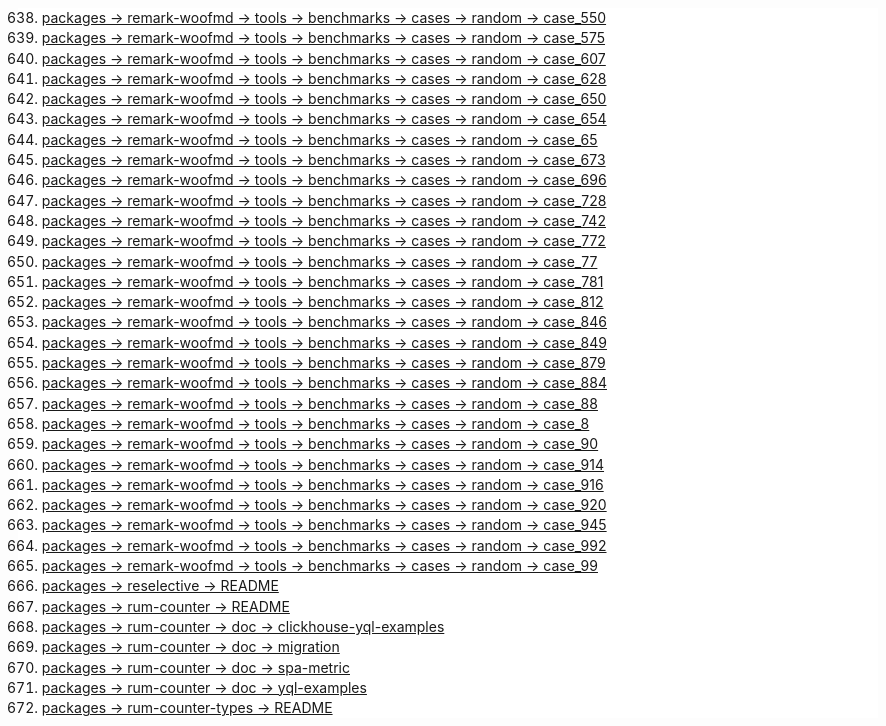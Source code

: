 638. [packages -> remark-woofmd -> tools -> benchmarks -> cases -> random -> case_550](packages/remark-woofmd/tools/benchmarks/cases/random/case_550.md)
639. [packages -> remark-woofmd -> tools -> benchmarks -> cases -> random -> case_575](packages/remark-woofmd/tools/benchmarks/cases/random/case_575.md)
640. [packages -> remark-woofmd -> tools -> benchmarks -> cases -> random -> case_607](packages/remark-woofmd/tools/benchmarks/cases/random/case_607.md)
641. [packages -> remark-woofmd -> tools -> benchmarks -> cases -> random -> case_628](packages/remark-woofmd/tools/benchmarks/cases/random/case_628.md)
642. [packages -> remark-woofmd -> tools -> benchmarks -> cases -> random -> case_650](packages/remark-woofmd/tools/benchmarks/cases/random/case_650.md)
643. [packages -> remark-woofmd -> tools -> benchmarks -> cases -> random -> case_654](packages/remark-woofmd/tools/benchmarks/cases/random/case_654.md)
644. [packages -> remark-woofmd -> tools -> benchmarks -> cases -> random -> case_65](packages/remark-woofmd/tools/benchmarks/cases/random/case_65.md)
645. [packages -> remark-woofmd -> tools -> benchmarks -> cases -> random -> case_673](packages/remark-woofmd/tools/benchmarks/cases/random/case_673.md)
646. [packages -> remark-woofmd -> tools -> benchmarks -> cases -> random -> case_696](packages/remark-woofmd/tools/benchmarks/cases/random/case_696.md)
647. [packages -> remark-woofmd -> tools -> benchmarks -> cases -> random -> case_728](packages/remark-woofmd/tools/benchmarks/cases/random/case_728.md)
648. [packages -> remark-woofmd -> tools -> benchmarks -> cases -> random -> case_742](packages/remark-woofmd/tools/benchmarks/cases/random/case_742.md)
649. [packages -> remark-woofmd -> tools -> benchmarks -> cases -> random -> case_772](packages/remark-woofmd/tools/benchmarks/cases/random/case_772.md)
650. [packages -> remark-woofmd -> tools -> benchmarks -> cases -> random -> case_77](packages/remark-woofmd/tools/benchmarks/cases/random/case_77.md)
651. [packages -> remark-woofmd -> tools -> benchmarks -> cases -> random -> case_781](packages/remark-woofmd/tools/benchmarks/cases/random/case_781.md)
652. [packages -> remark-woofmd -> tools -> benchmarks -> cases -> random -> case_812](packages/remark-woofmd/tools/benchmarks/cases/random/case_812.md)
653. [packages -> remark-woofmd -> tools -> benchmarks -> cases -> random -> case_846](packages/remark-woofmd/tools/benchmarks/cases/random/case_846.md)
654. [packages -> remark-woofmd -> tools -> benchmarks -> cases -> random -> case_849](packages/remark-woofmd/tools/benchmarks/cases/random/case_849.md)
655. [packages -> remark-woofmd -> tools -> benchmarks -> cases -> random -> case_879](packages/remark-woofmd/tools/benchmarks/cases/random/case_879.md)
656. [packages -> remark-woofmd -> tools -> benchmarks -> cases -> random -> case_884](packages/remark-woofmd/tools/benchmarks/cases/random/case_884.md)
657. [packages -> remark-woofmd -> tools -> benchmarks -> cases -> random -> case_88](packages/remark-woofmd/tools/benchmarks/cases/random/case_88.md)
658. [packages -> remark-woofmd -> tools -> benchmarks -> cases -> random -> case_8](packages/remark-woofmd/tools/benchmarks/cases/random/case_8.md)
659. [packages -> remark-woofmd -> tools -> benchmarks -> cases -> random -> case_90](packages/remark-woofmd/tools/benchmarks/cases/random/case_90.md)
660. [packages -> remark-woofmd -> tools -> benchmarks -> cases -> random -> case_914](packages/remark-woofmd/tools/benchmarks/cases/random/case_914.md)
661. [packages -> remark-woofmd -> tools -> benchmarks -> cases -> random -> case_916](packages/remark-woofmd/tools/benchmarks/cases/random/case_916.md)
662. [packages -> remark-woofmd -> tools -> benchmarks -> cases -> random -> case_920](packages/remark-woofmd/tools/benchmarks/cases/random/case_920.md)
663. [packages -> remark-woofmd -> tools -> benchmarks -> cases -> random -> case_945](packages/remark-woofmd/tools/benchmarks/cases/random/case_945.md)
664. [packages -> remark-woofmd -> tools -> benchmarks -> cases -> random -> case_992](packages/remark-woofmd/tools/benchmarks/cases/random/case_992.md)
665. [packages -> remark-woofmd -> tools -> benchmarks -> cases -> random -> case_99](packages/remark-woofmd/tools/benchmarks/cases/random/case_99.md)
666. [packages -> reselective -> README](packages/reselective/README.md)
667. [packages -> rum-counter -> README](packages/rum-counter/README.md)
668. [packages -> rum-counter -> doc -> clickhouse-yql-examples](packages/rum-counter/doc/clickhouse-yql-examples.md)
669. [packages -> rum-counter -> doc -> migration](packages/rum-counter/doc/migration.md)
670. [packages -> rum-counter -> doc -> spa-metric](packages/rum-counter/doc/spa-metric.md)
671. [packages -> rum-counter -> doc -> yql-examples](packages/rum-counter/doc/yql-examples.md)
672. [packages -> rum-counter-types -> README](packages/rum-counter-types/README.md)